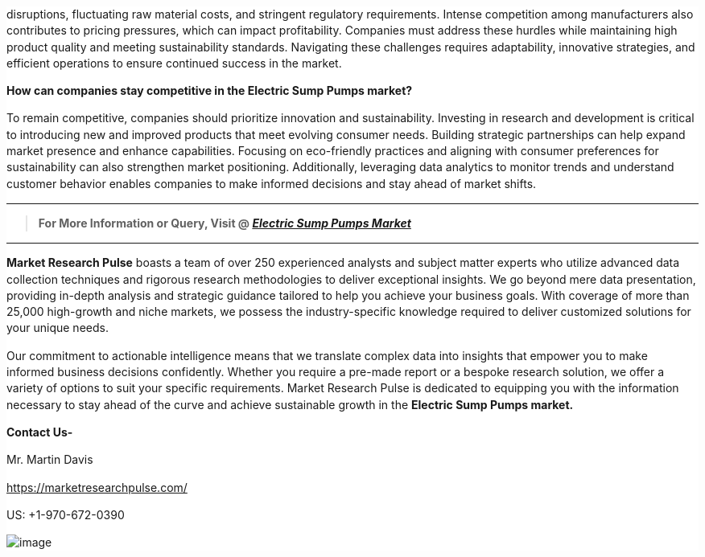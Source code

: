 disruptions, fluctuating raw material costs, and stringent regulatory requirements. Intense competition among manufacturers also contributes to pricing pressures, which can impact profitability. Companies must address these hurdles while maintaining high product quality and meeting sustainability standards. Navigating these challenges requires adaptability, innovative strategies, and efficient operations to ensure continued success in the market.</p><p><strong>How can companies stay competitive in the Electric Sump Pumps market?</strong></p><p>To remain competitive, companies should prioritize innovation and sustainability. Investing in research and development is critical to introducing new and improved products that meet evolving consumer needs. Building strategic partnerships can help expand market presence and enhance capabilities. Focusing on eco-friendly practices and aligning with consumer preferences for sustainability can also strengthen market positioning. Additionally, leveraging data analytics to monitor trends and understand customer behavior enables companies to make informed decisions and stay ahead of market shifts.</p><hr /><blockquote><p><strong>For More Information or Query, Visit @&nbsp;<em><a href="https://marketresearchpulse.com/report/128143/electric-sump-pumps-market?utm_source=Linkedin&utm_medium=0115">Electric Sump Pumps Market</a></em></strong></p></blockquote><hr /><p><strong>Market Research Pulse</strong> boasts a team of over 250 experienced analysts and subject matter experts who utilize advanced data collection techniques and rigorous research methodologies to deliver exceptional insights. We go beyond mere data presentation, providing in-depth analysis and strategic guidance tailored to help you achieve your business goals. With coverage of more than 25,000 high-growth and niche markets, we possess the industry-specific knowledge required to deliver customized solutions for your unique needs.</p><p>Our commitment to actionable intelligence means that we translate complex data into insights that empower you to make informed business decisions confidently. Whether you require a pre-made report or a bespoke research solution, we offer a variety of options to suit your specific requirements. Market Research Pulse is dedicated to equipping you with the information necessary to stay ahead of the curve and achieve sustainable growth in the <strong>Electric Sump Pumps market.</strong></p><p><strong>Contact Us-</strong></p><p>Mr. Martin Davis</p><p>https://marketresearchpulse.com/</p><p>US: +1-970-672-0390</p>
![image](https://github.com/user-attachments/assets/d86266b3-4a4e-4e9b-b2c1-18099371fe98)
